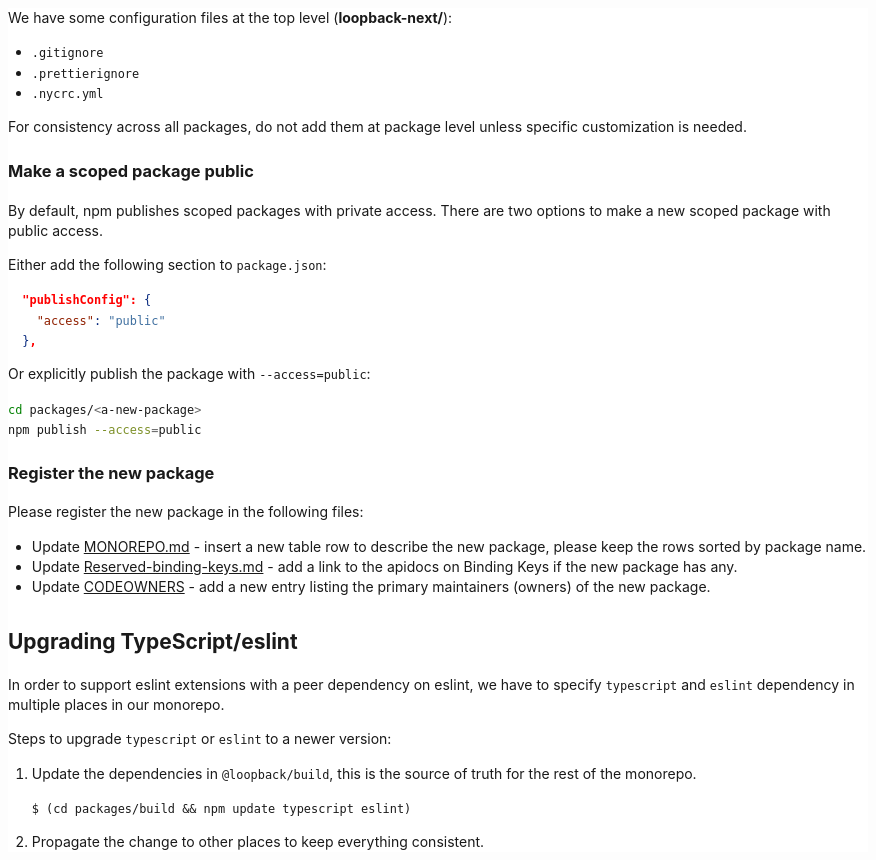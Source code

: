 We have some configuration files at the top level (**loopback-next/**):

- `.gitignore`
- `.prettierignore`
- `.nycrc.yml`

For consistency across all packages, do not add them at package level unless
specific customization is needed.

### Make a scoped package public

By default, npm publishes scoped packages with private access. There are two
options to make a new scoped package with public access.

Either add the following section to `package.json`:

```json
  "publishConfig": {
    "access": "public"
  },
```

Or explicitly publish the package with `--access=public`:

```sh
cd packages/<a-new-package>
npm publish --access=public
```

### Register the new package

Please register the new package in the following files:

- Update [MONOREPO.md](./MONOREPO.md) - insert a new table row to describe the
  new package, please keep the rows sorted by package name.
- Update [Reserved-binding-keys.md](./Reserved-binding-keys.md) - add a link to
  the apidocs on Binding Keys if the new package has any.
- Update
  [CODEOWNERS](https://github.com/strongloop/loopback-next/blob/master/CODEOWNERS) -
  add a new entry listing the primary maintainers (owners) of the new package.

## Upgrading TypeScript/eslint

In order to support eslint extensions with a peer dependency on eslint, we have
to specify `typescript` and `eslint` dependency in multiple places in our
monorepo.

Steps to upgrade `typescript` or `eslint` to a newer version:

1. Update the dependencies in `@loopback/build`, this is the source of truth for
   the rest of the monorepo.

   ```shell
   $ (cd packages/build && npm update typescript eslint)
   ```

2. Propagate the change to other places to keep everything consistent.
